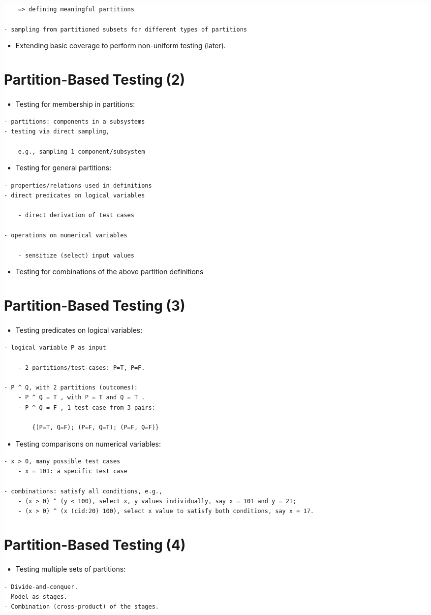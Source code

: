 		=> defining meaningful partitions

	- sampling from partitioned subsets for different types of partitions

-	 Extending basic coverage to perform non-uniform testing (later).

# Partition-Based Testing (2)

-	 Testing for membership in partitions:

	- partitions: components in a subsystems
	- testing via direct sampling,

		e.g., sampling 1 component/subsystem

-	 Testing for general partitions:

	- properties/relations used in definitions
	- direct predicates on logical variables

		- direct derivation of test cases

	- operations on numerical variables

		- sensitize (select) input values

-	 Testing for combinations of the above partition definitions

# Partition-Based Testing (3)

-	 Testing predicates on logical variables:

	- logical variable P as input

		- 2 partitions/test-cases: P=T, P=F.

	- P ^ Q, with 2 partitions (outcomes):
		- P ^ Q = T , with P = T and Q = T .
		- P ^ Q = F , 1 test case from 3 pairs:

			{(P=T, Q=F); (P=F, Q=T); (P=F, Q=F)}

-	 Testing comparisons on numerical variables:

	- x > 0, many possible test cases
		- x = 101: a specific test case

	- combinations: satisfy all conditions, e.g.,
		- (x > 0) ^ (y < 100), select x, y values individually, say x = 101 and y = 21;
		- (x > 0) ^ (x (cid:20) 100), select x value to satisfy both conditions, say x = 17.

# Partition-Based Testing (4)

-	 Testing multiple sets of partitions:

	- Divide-and-conquer.
	- Model as stages.
	- Combination (cross-product) of the stages.
